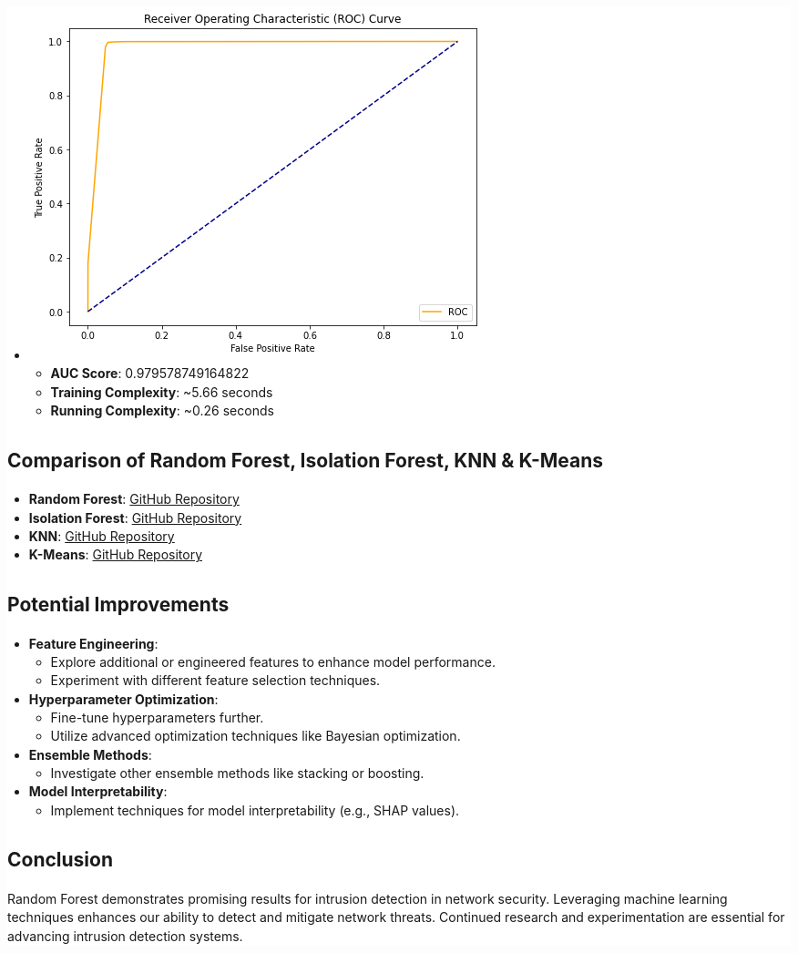- ![ROC Curve with PCA](https://github.com/RincyMariamThomas/ML-IDS-RF/blob/main/Output/RF%20with%20PCA/ROC%20w%20PCA.png)
  - **AUC Score**: 0.979578749164822
  - **Training Complexity**: ~5.66 seconds
  - **Running Complexity**: ~0.26 seconds

## Comparison of Random Forest, Isolation Forest, KNN & K-Means
- **Random Forest**: [GitHub Repository](https://github.com/RincyMariamThomas/ML-IDS-RF)
- **Isolation Forest**: [GitHub Repository](https://github.com/AyaanJahanzebAhmed/network_security_project)
- **KNN**: [GitHub Repository](https://github.com/akshaygk20/IDS-using-KNN)
- **K-Means**: [GitHub Repository](https://github.com/swethabotta/IDS_Using_KMEANS)
  
## Potential Improvements
- **Feature Engineering**:
  - Explore additional or engineered features to enhance model performance.
  - Experiment with different feature selection techniques.
- **Hyperparameter Optimization**:
  - Fine-tune hyperparameters further.
  - Utilize advanced optimization techniques like Bayesian optimization.
- **Ensemble Methods**:
  - Investigate other ensemble methods like stacking or boosting.
- **Model Interpretability**:
  - Implement techniques for model interpretability (e.g., SHAP values).

## Conclusion
Random Forest demonstrates promising results for intrusion detection in network security. Leveraging machine learning techniques enhances our ability to detect and mitigate network threats. Continued research and experimentation are essential for advancing intrusion detection systems.
